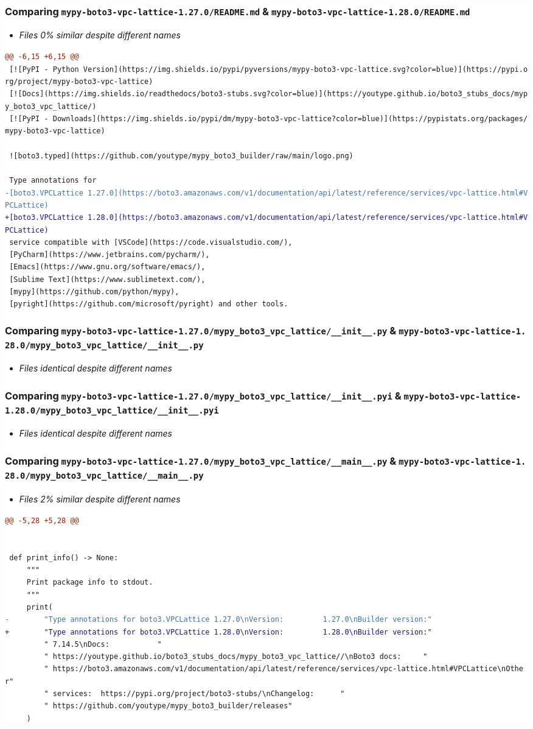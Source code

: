### Comparing `mypy-boto3-vpc-lattice-1.27.0/README.md` & `mypy-boto3-vpc-lattice-1.28.0/README.md`

 * *Files 0% similar despite different names*

```diff
@@ -6,15 +6,15 @@
 [![PyPI - Python Version](https://img.shields.io/pypi/pyversions/mypy-boto3-vpc-lattice.svg?color=blue)](https://pypi.org/project/mypy-boto3-vpc-lattice)
 [![Docs](https://img.shields.io/readthedocs/boto3-stubs.svg?color=blue)](https://youtype.github.io/boto3_stubs_docs/mypy_boto3_vpc_lattice/)
 [![PyPI - Downloads](https://img.shields.io/pypi/dm/mypy-boto3-vpc-lattice?color=blue)](https://pypistats.org/packages/mypy-boto3-vpc-lattice)
 
 ![boto3.typed](https://github.com/youtype/mypy_boto3_builder/raw/main/logo.png)
 
 Type annotations for
-[boto3.VPCLattice 1.27.0](https://boto3.amazonaws.com/v1/documentation/api/latest/reference/services/vpc-lattice.html#VPCLattice)
+[boto3.VPCLattice 1.28.0](https://boto3.amazonaws.com/v1/documentation/api/latest/reference/services/vpc-lattice.html#VPCLattice)
 service compatible with [VSCode](https://code.visualstudio.com/),
 [PyCharm](https://www.jetbrains.com/pycharm/),
 [Emacs](https://www.gnu.org/software/emacs/),
 [Sublime Text](https://www.sublimetext.com/),
 [mypy](https://github.com/python/mypy),
 [pyright](https://github.com/microsoft/pyright) and other tools.
```

### Comparing `mypy-boto3-vpc-lattice-1.27.0/mypy_boto3_vpc_lattice/__init__.py` & `mypy-boto3-vpc-lattice-1.28.0/mypy_boto3_vpc_lattice/__init__.py`

 * *Files identical despite different names*

### Comparing `mypy-boto3-vpc-lattice-1.27.0/mypy_boto3_vpc_lattice/__init__.pyi` & `mypy-boto3-vpc-lattice-1.28.0/mypy_boto3_vpc_lattice/__init__.pyi`

 * *Files identical despite different names*

### Comparing `mypy-boto3-vpc-lattice-1.27.0/mypy_boto3_vpc_lattice/__main__.py` & `mypy-boto3-vpc-lattice-1.28.0/mypy_boto3_vpc_lattice/__main__.py`

 * *Files 2% similar despite different names*

```diff
@@ -5,28 +5,28 @@
 
 
 def print_info() -> None:
     """
     Print package info to stdout.
     """
     print(
-        "Type annotations for boto3.VPCLattice 1.27.0\nVersion:         1.27.0\nBuilder version:"
+        "Type annotations for boto3.VPCLattice 1.28.0\nVersion:         1.28.0\nBuilder version:"
         " 7.14.5\nDocs:           "
         " https://youtype.github.io/boto3_stubs_docs/mypy_boto3_vpc_lattice//\nBoto3 docs:     "
         " https://boto3.amazonaws.com/v1/documentation/api/latest/reference/services/vpc-lattice.html#VPCLattice\nOther"
         " services:  https://pypi.org/project/boto3-stubs/\nChangelog:      "
         " https://github.com/youtype/mypy_boto3_builder/releases"
     )
```